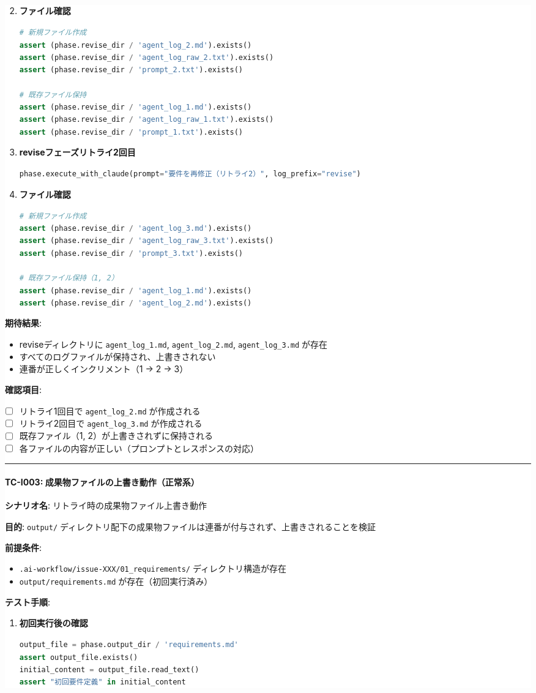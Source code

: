 2. **ファイル確認**
   ```python
   # 新規ファイル作成
   assert (phase.revise_dir / 'agent_log_2.md').exists()
   assert (phase.revise_dir / 'agent_log_raw_2.txt').exists()
   assert (phase.revise_dir / 'prompt_2.txt').exists()

   # 既存ファイル保持
   assert (phase.revise_dir / 'agent_log_1.md').exists()
   assert (phase.revise_dir / 'agent_log_raw_1.txt').exists()
   assert (phase.revise_dir / 'prompt_1.txt').exists()
   ```

3. **reviseフェーズリトライ2回目**
   ```python
   phase.execute_with_claude(prompt="要件を再修正（リトライ2）", log_prefix="revise")
   ```

4. **ファイル確認**
   ```python
   # 新規ファイル作成
   assert (phase.revise_dir / 'agent_log_3.md').exists()
   assert (phase.revise_dir / 'agent_log_raw_3.txt').exists()
   assert (phase.revise_dir / 'prompt_3.txt').exists()

   # 既存ファイル保持（1, 2）
   assert (phase.revise_dir / 'agent_log_1.md').exists()
   assert (phase.revise_dir / 'agent_log_2.md').exists()
   ```

**期待結果**:
- reviseディレクトリに `agent_log_1.md`, `agent_log_2.md`, `agent_log_3.md` が存在
- すべてのログファイルが保持され、上書きされない
- 連番が正しくインクリメント（1 → 2 → 3）

**確認項目**:
- [ ] リトライ1回目で `agent_log_2.md` が作成される
- [ ] リトライ2回目で `agent_log_3.md` が作成される
- [ ] 既存ファイル（1, 2）が上書きされずに保持される
- [ ] 各ファイルの内容が正しい（プロンプトとレスポンスの対応）

---

#### TC-I003: 成果物ファイルの上書き動作（正常系）

**シナリオ名**: リトライ時の成果物ファイル上書き動作

**目的**: `output/` ディレクトリ配下の成果物ファイルは連番が付与されず、上書きされることを検証

**前提条件**:
- `.ai-workflow/issue-XXX/01_requirements/` ディレクトリ構造が存在
- `output/requirements.md` が存在（初回実行済み）

**テスト手順**:

1. **初回実行後の確認**
   ```python
   output_file = phase.output_dir / 'requirements.md'
   assert output_file.exists()
   initial_content = output_file.read_text()
   assert "初回要件定義" in initial_content
   ```
